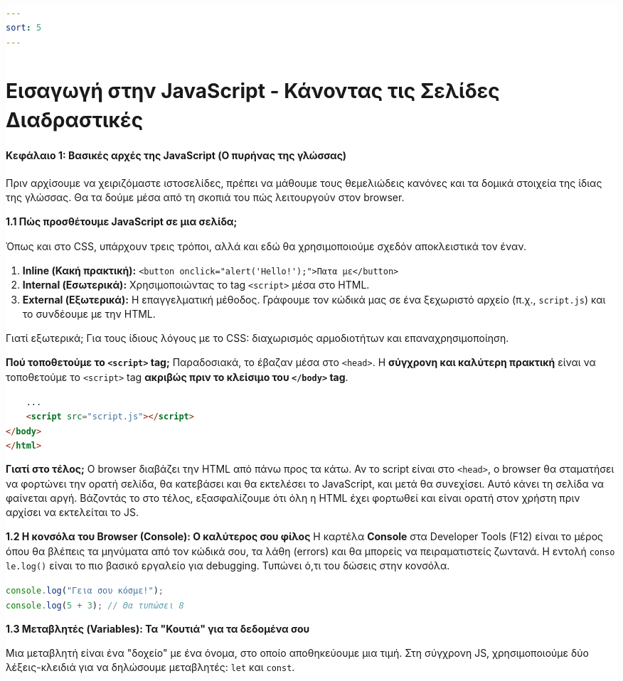 ```yaml
---
sort: 5
---
```


# **Εισαγωγή στην JavaScript - Κάνοντας τις Σελίδες Διαδραστικές**

#### **Κεφάλαιο 1: Βασικές αρχές της JavaScript (Ο πυρήνας της γλώσσας)**

Πριν αρχίσουμε να χειριζόμαστε ιστοσελίδες, πρέπει να μάθουμε τους θεμελιώδεις κανόνες και τα δομικά στοιχεία της ίδιας της γλώσσας. Θα τα δούμε μέσα από τη σκοπιά του πώς λειτουργούν στον browser.

**1.1 Πώς προσθέτουμε JavaScript σε μια σελίδα;**

Όπως και στο CSS, υπάρχουν τρεις τρόποι, αλλά και εδώ θα χρησιμοποιούμε σχεδόν αποκλειστικά τον έναν.
1.  **Inline (Κακή πρακτική):** ` <button onclick="alert('Hello!');">Πατα με</button> `
2.  **Internal (Εσωτερικά):** Χρησιμοποιώντας το tag `<script>` μέσα στο HTML.
3.  **External (Εξωτερικά):** Η επαγγελματική μέθοδος. Γράφουμε τον κώδικά μας σε ένα ξεχωριστό αρχείο (π.χ., `script.js`) και το συνδέουμε με την HTML.

Γιατί εξωτερικά; Για τους ίδιους λόγους με το CSS: διαχωρισμός αρμοδιοτήτων και επαναχρησιμοποίηση.

**Πού τοποθετούμε το `<script>` tag;**
Παραδοσιακά, το έβαζαν μέσα στο `<head>`. Η **σύγχρονη και καλύτερη πρακτική** είναι να τοποθετούμε το `<script>` tag **ακριβώς πριν το κλείσιμο του `</body>` tag**.
```html
    ...
    <script src="script.js"></script>
</body>
</html>
```
**Γιατί στο τέλος;** Ο browser διαβάζει την HTML από πάνω προς τα κάτω. Αν το script είναι στο `<head>`, ο browser θα σταματήσει να φορτώνει την ορατή σελίδα, θα κατεβάσει και θα εκτελέσει το JavaScript, και μετά θα συνεχίσει. Αυτό κάνει τη σελίδα να φαίνεται αργή. Βάζοντάς το στο τέλος, εξασφαλίζουμε ότι όλη η HTML έχει φορτωθεί και είναι ορατή στον χρήστη πριν αρχίσει να εκτελείται το JS.

**1.2 Η κονσόλα του Browser (Console): Ο καλύτερος σου φίλος**
Η καρτέλα **Console** στα Developer Tools (F12) είναι το μέρος όπου θα βλέπεις τα μηνύματα από τον κώδικά σου, τα λάθη (errors) και θα μπορείς να πειραματιστείς ζωντανά.
Η εντολή `console.log()` είναι το πιο βασικό εργαλείο για debugging. Τυπώνει ό,τι του δώσεις στην κονσόλα.
```javascript
console.log("Γεια σου κόσμε!");
console.log(5 + 3); // Θα τυπώσει 8
```

**1.3 Μεταβλητές (Variables): Τα "Κουτιά" για τα δεδομένα σου**

Μια μεταβλητή είναι ένα "δοχείο" με ένα όνομα, στο οποίο αποθηκεύουμε μια τιμή. Στη σύγχρονη JS, χρησιμοποιούμε δύο λέξεις-κλειδιά για να δηλώσουμε μεταβλητές: `let` και `const`.
